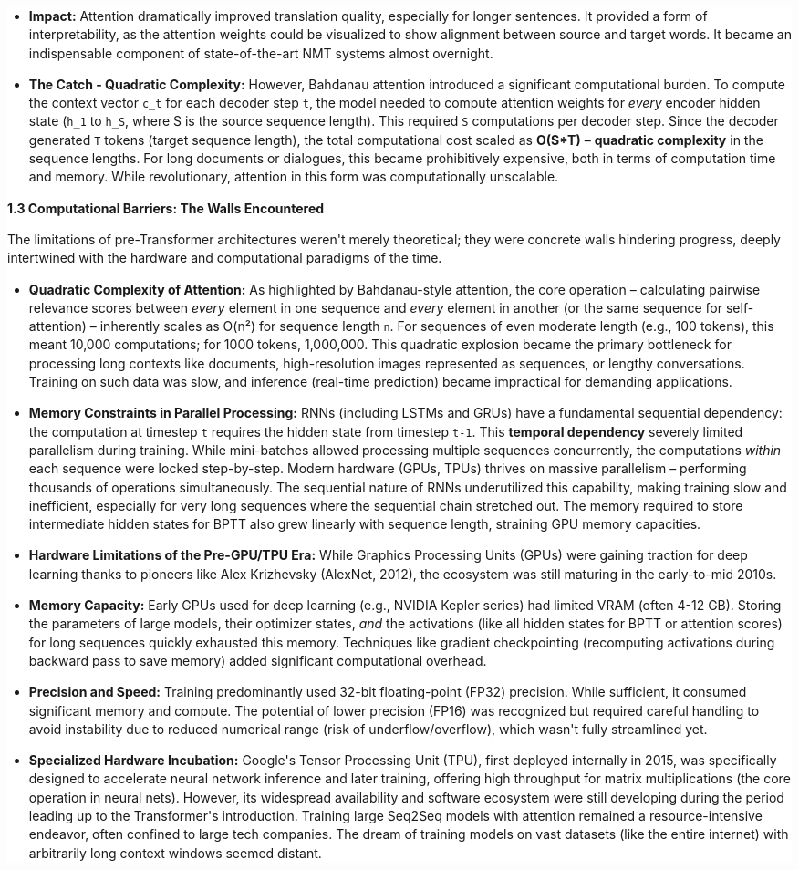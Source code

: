 *   **Impact:** Attention dramatically improved translation quality, especially for longer sentences. It provided a form of interpretability, as the attention weights could be visualized to show alignment between source and target words. It became an indispensable component of state-of-the-art NMT systems almost overnight.

*   **The Catch - Quadratic Complexity:** However, Bahdanau attention introduced a significant computational burden. To compute the context vector `c_t` for each decoder step `t`, the model needed to compute attention weights for *every* encoder hidden state (`h_1` to `h_S`, where S is the source sequence length). This required `S` computations per decoder step. Since the decoder generated `T` tokens (target sequence length), the total computational cost scaled as **O(S*T)** – **quadratic complexity** in the sequence lengths. For long documents or dialogues, this became prohibitively expensive, both in terms of computation time and memory. While revolutionary, attention in this form was computationally unscalable.

**1.3 Computational Barriers: The Walls Encountered**

The limitations of pre-Transformer architectures weren't merely theoretical; they were concrete walls hindering progress, deeply intertwined with the hardware and computational paradigms of the time.

*   **Quadratic Complexity of Attention:** As highlighted by Bahdanau-style attention, the core operation – calculating pairwise relevance scores between *every* element in one sequence and *every* element in another (or the same sequence for self-attention) – inherently scales as O(n²) for sequence length `n`. For sequences of even moderate length (e.g., 100 tokens), this meant 10,000 computations; for 1000 tokens, 1,000,000. This quadratic explosion became the primary bottleneck for processing long contexts like documents, high-resolution images represented as sequences, or lengthy conversations. Training on such data was slow, and inference (real-time prediction) became impractical for demanding applications.

*   **Memory Constraints in Parallel Processing:** RNNs (including LSTMs and GRUs) have a fundamental sequential dependency: the computation at timestep `t` requires the hidden state from timestep `t-1`. This **temporal dependency** severely limited parallelism during training. While mini-batches allowed processing multiple sequences concurrently, the computations *within* each sequence were locked step-by-step. Modern hardware (GPUs, TPUs) thrives on massive parallelism – performing thousands of operations simultaneously. The sequential nature of RNNs underutilized this capability, making training slow and inefficient, especially for very long sequences where the sequential chain stretched out. The memory required to store intermediate hidden states for BPTT also grew linearly with sequence length, straining GPU memory capacities.

*   **Hardware Limitations of the Pre-GPU/TPU Era:** While Graphics Processing Units (GPUs) were gaining traction for deep learning thanks to pioneers like Alex Krizhevsky (AlexNet, 2012), the ecosystem was still maturing in the early-to-mid 2010s.

*   **Memory Capacity:** Early GPUs used for deep learning (e.g., NVIDIA Kepler series) had limited VRAM (often 4-12 GB). Storing the parameters of large models, their optimizer states, *and* the activations (like all hidden states for BPTT or attention scores) for long sequences quickly exhausted this memory. Techniques like gradient checkpointing (recomputing activations during backward pass to save memory) added significant computational overhead.

*   **Precision and Speed:** Training predominantly used 32-bit floating-point (FP32) precision. While sufficient, it consumed significant memory and compute. The potential of lower precision (FP16) was recognized but required careful handling to avoid instability due to reduced numerical range (risk of underflow/overflow), which wasn't fully streamlined yet.

*   **Specialized Hardware Incubation:** Google's Tensor Processing Unit (TPU), first deployed internally in 2015, was specifically designed to accelerate neural network inference and later training, offering high throughput for matrix multiplications (the core operation in neural nets). However, its widespread availability and software ecosystem were still developing during the period leading up to the Transformer's introduction. Training large Seq2Seq models with attention remained a resource-intensive endeavor, often confined to large tech companies. The dream of training models on vast datasets (like the entire internet) with arbitrarily long context windows seemed distant.
